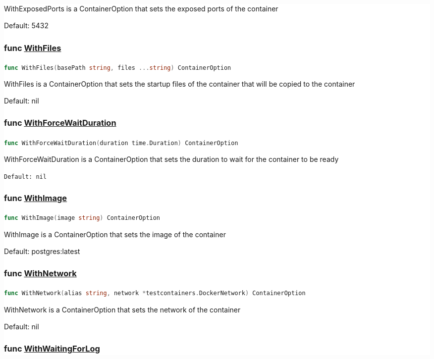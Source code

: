 WithExposedPorts is a ContainerOption that sets the exposed ports of the container

Default: 5432

<a name="WithFiles"></a>
### func [WithFiles](<https://github.com/jfelipearaujo/testcontainers/blob/main/pkg/container/container.go#L85>)

```go
func WithFiles(basePath string, files ...string) ContainerOption
```

WithFiles is a ContainerOption that sets the startup files of the container that will be copied to the container

Default: nil

<a name="WithForceWaitDuration"></a>
### func [WithForceWaitDuration](<https://github.com/jfelipearaujo/testcontainers/blob/main/pkg/container/container.go#L157>)

```go
func WithForceWaitDuration(duration time.Duration) ContainerOption
```

WithForceWaitDuration is a ContainerOption that sets the duration to wait for the container to be ready

```
Default: nil
```

<a name="WithImage"></a>
### func [WithImage](<https://github.com/jfelipearaujo/testcontainers/blob/main/pkg/container/container.go#L38>)

```go
func WithImage(image string) ContainerOption
```

WithImage is a ContainerOption that sets the image of the container

Default: postgres:latest

<a name="WithNetwork"></a>
### func [WithNetwork](<https://github.com/jfelipearaujo/testcontainers/blob/main/pkg/container/container.go#L69>)

```go
func WithNetwork(alias string, network *testcontainers.DockerNetwork) ContainerOption
```

WithNetwork is a ContainerOption that sets the network of the container

Default: nil

<a name="WithWaitingForLog"></a>
### func [WithWaitingForLog](<https://github.com/jfelipearaujo/testcontainers/blob/main/pkg/container/container.go#L139>)
